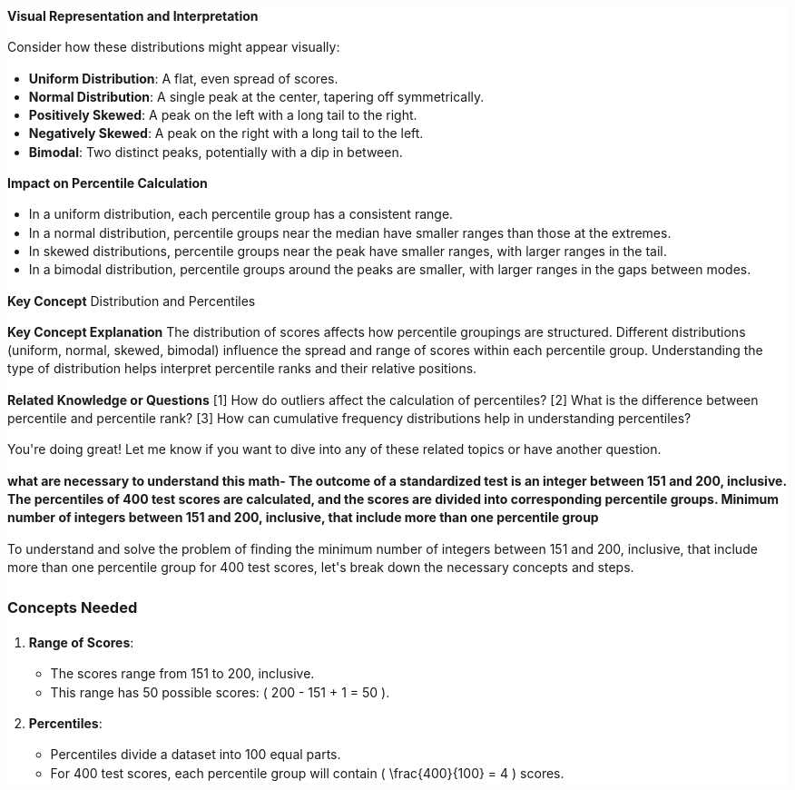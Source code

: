 **Visual Representation and Interpretation**

Consider how these distributions might appear visually:

- **Uniform Distribution**: A flat, even spread of scores.
- **Normal Distribution**: A single peak at the center, tapering off symmetrically.
- **Positively Skewed**: A peak on the left with a long tail to the right.
- **Negatively Skewed**: A peak on the right with a long tail to the left.
- **Bimodal**: Two distinct peaks, potentially with a dip in between.

**Impact on Percentile Calculation**

- In a uniform distribution, each percentile group has a consistent range.
- In a normal distribution, percentile groups near the median have smaller ranges than those at the extremes.
- In skewed distributions, percentile groups near the peak have smaller ranges, with larger ranges in the tail.
- In a bimodal distribution, percentile groups around the peaks are smaller, with larger ranges in the gaps between modes.

**Key Concept**
Distribution and Percentiles

**Key Concept Explanation**
The distribution of scores affects how percentile groupings are structured. Different distributions (uniform, normal, skewed, bimodal) influence the spread and range of scores within each percentile group. Understanding the type of distribution helps interpret percentile ranks and their relative positions.

**Related Knowledge or Questions**
[1] How do outliers affect the calculation of percentiles?
[2] What is the difference between percentile and percentile rank?
[3] How can cumulative frequency distributions help in understanding percentiles?

You're doing great! Let me know if you want to dive into any of these related topics or have another question.

**what are necessary to understand this math-
The outcome of a standardized test is an integer between 151 and 200, inclusive. The percentiles of 400 test scores are calculated, and the scores are divided into corresponding percentile groups.
Minimum number of integers between 151 and 200, inclusive, that include more than one percentile group**

To understand and solve the problem of finding the minimum number of integers between 151 and 200, inclusive, that include more than one percentile group for 400 test scores, let's break down the necessary concepts and steps.

### Concepts Needed

1. **Range of Scores**:
   - The scores range from 151 to 200, inclusive.
   - This range has 50 possible scores: \( 200 - 151 + 1 = 50 \).

2. **Percentiles**:
   - Percentiles divide a dataset into 100 equal parts.
   - For 400 test scores, each percentile group will contain \( \frac{400}{100} = 4 \) scores.
